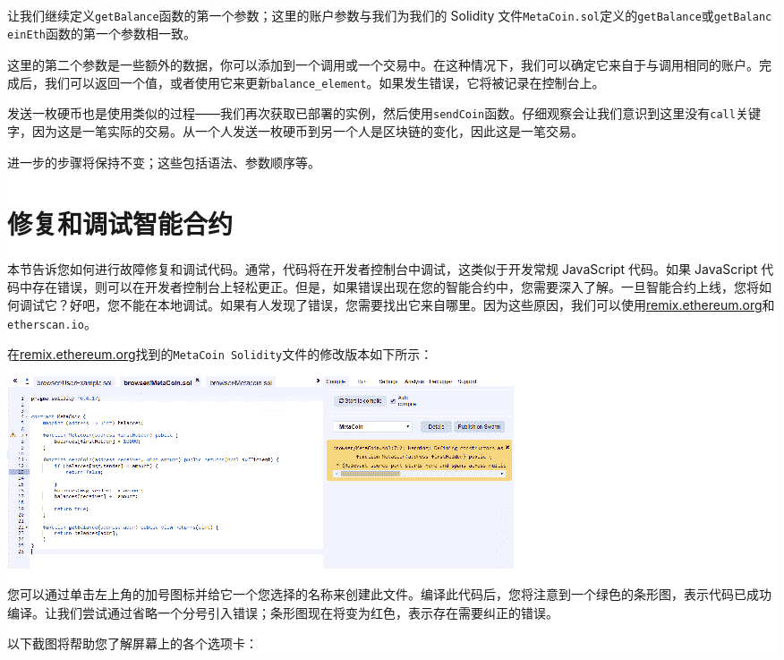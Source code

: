 让我们继续定义`getBalance`函数的第一个参数；这里的账户参数与我们为我们的 Solidity 文件`MetaCoin.sol`定义的`getBalance`或`getBalanceinEth`函数的第一个参数相一致。

这里的第二个参数是一些额外的数据，你可以添加到一个调用或一个交易中。在这种情况下，我们可以确定它来自于与调用相同的账户。完成后，我们可以返回一个值，或者使用它来更新`balance_element`。如果发生错误，它将被记录在控制台上。

发送一枚硬币也是使用类似的过程——我们再次获取已部署的实例，然后使用`sendCoin`函数。仔细观察会让我们意识到这里没有`call`关键字，因为这是一笔实际的交易。从一个人发送一枚硬币到另一个人是区块链的变化，因此这是一笔交易。

进一步的步骤将保持不变；这些包括语法、参数顺序等。

# 修复和调试智能合约

本节告诉您如何进行故障修复和调试代码。通常，代码将在开发者控制台中调试，这类似于开发常规 JavaScript 代码。如果 JavaScript 代码中存在错误，则可以在开发者控制台上轻松更正。但是，如果错误出现在您的智能合约中，您需要深入了解。一旦智能合约上线，您将如何调试它？好吧，您不能在本地调试。如果有人发现了错误，您需要找出它来自哪里。因为这些原因，我们可以使用[remix.ethereum.org](http://remix.ethereum.org/#optimize=false&version=soljson-v0.4.24+commit.e67f0147.js)和`etherscan.io`。

在[remix.ethereum.org](http://remix.ethereum.org/#optimize=false&version=soljson-v0.4.24+commit.e67f0147.js)找到的`MetaCoin Solidity`文件的修改版本如下所示：

![](img/2882f9fa-b652-4e7f-af9c-ac1bdcd1d40d.png)

您可以通过单击左上角的加号图标并给它一个您选择的名称来创建此文件。编译此代码后，您将注意到一个绿色的条形图，表示代码已成功编译。让我们尝试通过省略一个分号引入错误；条形图现在将变为红色，表示存在需要纠正的错误。

以下截图将帮助您了解屏幕上的各个选项卡：
